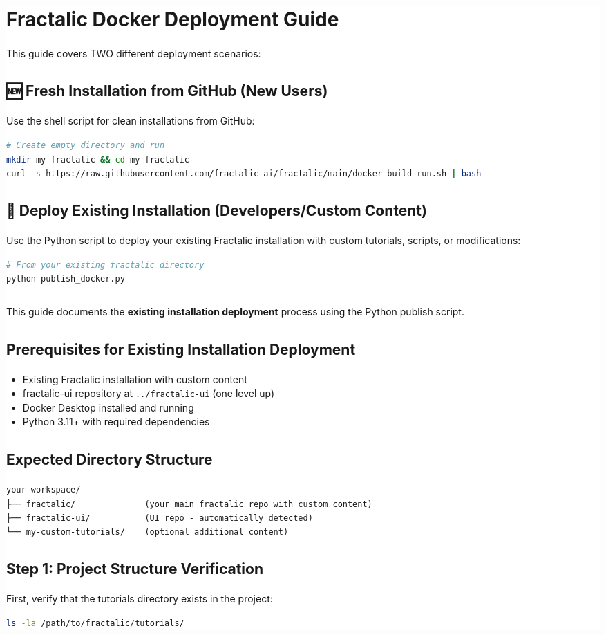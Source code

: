 # Fractalic Docker Deployment Guide

This guide covers TWO different deployment scenarios:

## 🆕 Fresh Installation from GitHub (New Users)

Use the shell script for clean installations from GitHub:

```bash
# Create empty directory and run
mkdir my-fractalic && cd my-fractalic
curl -s https://raw.githubusercontent.com/fractalic-ai/fractalic/main/docker_build_run.sh | bash
```

## 🔧 Deploy Existing Installation (Developers/Custom Content)

Use the Python script to deploy your existing Fractalic installation with custom tutorials, scripts, or modifications:

```bash
# From your existing fractalic directory
python publish_docker.py
```

---

This guide documents the **existing installation deployment** process using the Python publish script.

## Prerequisites for Existing Installation Deployment

- Existing Fractalic installation with custom content
- fractalic-ui repository at `../fractalic-ui` (one level up)
- Docker Desktop installed and running
- Python 3.11+ with required dependencies

## Expected Directory Structure

```
your-workspace/
├── fractalic/              (your main fractalic repo with custom content)
├── fractalic-ui/           (UI repo - automatically detected)
└── my-custom-tutorials/    (optional additional content)
```

## Step 1: Project Structure Verification

First, verify that the tutorials directory exists in the project:

```bash
ls -la /path/to/fractalic/tutorials/
```

